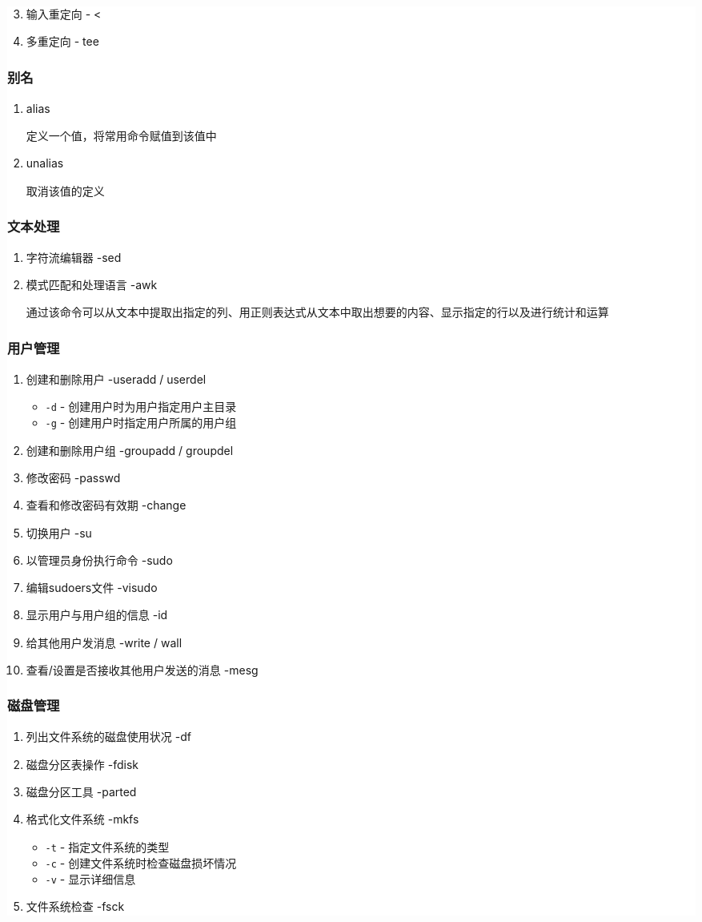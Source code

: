 3. 输入重定向 - <

4. 多重定向 - tee

###  别名

1. alias
   
   定义一个值，将常用命令赋值到该值中

2. unalias 
   
   取消该值的定义

### 文本处理

1. 字符流编辑器 -sed

2. 模式匹配和处理语言 -awk
   
   通过该命令可以从文本中提取出指定的列、用正则表达式从文本中取出想要的内容、显示指定的行以及进行统计和运算

### 用户管理

1. 创建和删除用户 -useradd / userdel
   - ```-d``` - 创建用户时为用户指定用户主目录
   - ```-g``` - 创建用户时指定用户所属的用户组

2. 创建和删除用户组 -groupadd / groupdel

3. 修改密码 -passwd

4. 查看和修改密码有效期 -change

5. 切换用户 -su

6. 以管理员身份执行命令 -sudo

7. 编辑sudoers文件 -visudo

8. 显示用户与用户组的信息 -id

9. 给其他用户发消息 -write / wall

10. 查看/设置是否接收其他用户发送的消息 -mesg

### 磁盘管理

1. 列出文件系统的磁盘使用状况 -df

2. 磁盘分区表操作 -fdisk

3. 磁盘分区工具 -parted

4. 格式化文件系统 -mkfs

   - ```-t``` - 指定文件系统的类型
   - ```-c``` - 创建文件系统时检查磁盘损坏情况
   - ```-v``` - 显示详细信息

5. 文件系统检查 -fsck
